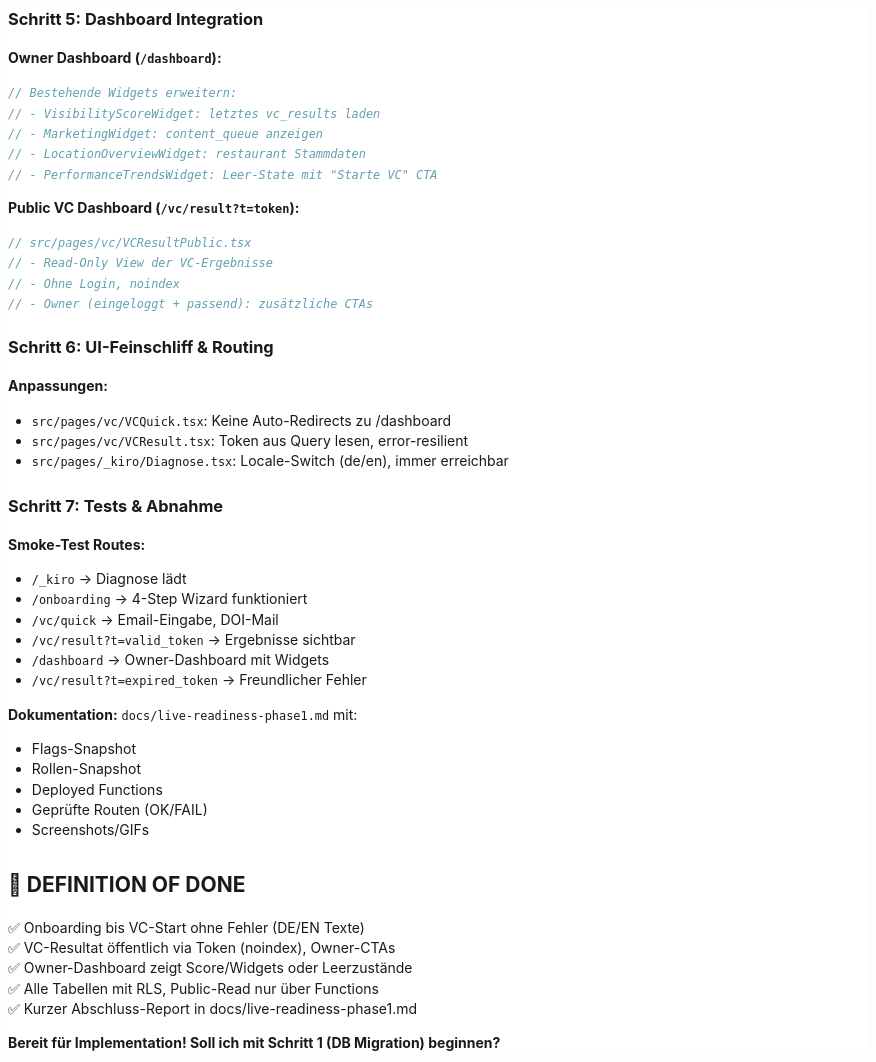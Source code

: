 ### Schritt 5: Dashboard Integration

**Owner Dashboard (`/dashboard`):**
```typescript
// Bestehende Widgets erweitern:
// - VisibilityScoreWidget: letztes vc_results laden
// - MarketingWidget: content_queue anzeigen
// - LocationOverviewWidget: restaurant Stammdaten
// - PerformanceTrendsWidget: Leer-State mit "Starte VC" CTA
```

**Public VC Dashboard (`/vc/result?t=token`):**
```typescript
// src/pages/vc/VCResultPublic.tsx
// - Read-Only View der VC-Ergebnisse
// - Ohne Login, noindex
// - Owner (eingeloggt + passend): zusätzliche CTAs
```

### Schritt 6: UI-Feinschliff & Routing

**Anpassungen:**
- `src/pages/vc/VCQuick.tsx`: Keine Auto-Redirects zu /dashboard
- `src/pages/vc/VCResult.tsx`: Token aus Query lesen, error-resilient
- `src/pages/_kiro/Diagnose.tsx`: Locale-Switch (de/en), immer erreichbar

### Schritt 7: Tests & Abnahme

**Smoke-Test Routes:**
- `/_kiro` → Diagnose lädt
- `/onboarding` → 4-Step Wizard funktioniert
- `/vc/quick` → Email-Eingabe, DOI-Mail
- `/vc/result?t=valid_token` → Ergebnisse sichtbar
- `/dashboard` → Owner-Dashboard mit Widgets
- `/vc/result?t=expired_token` → Freundlicher Fehler

**Dokumentation:**
`docs/live-readiness-phase1.md` mit:
- Flags-Snapshot
- Rollen-Snapshot  
- Deployed Functions
- Geprüfte Routen (OK/FAIL)
- Screenshots/GIFs

## 🎯 DEFINITION OF DONE

✅ Onboarding bis VC-Start ohne Fehler (DE/EN Texte)  
✅ VC-Resultat öffentlich via Token (noindex), Owner-CTAs  
✅ Owner-Dashboard zeigt Score/Widgets oder Leerzustände  
✅ Alle Tabellen mit RLS, Public-Read nur über Functions  
✅ Kurzer Abschluss-Report in docs/live-readiness-phase1.md

**Bereit für Implementation! Soll ich mit Schritt 1 (DB Migration) beginnen?**